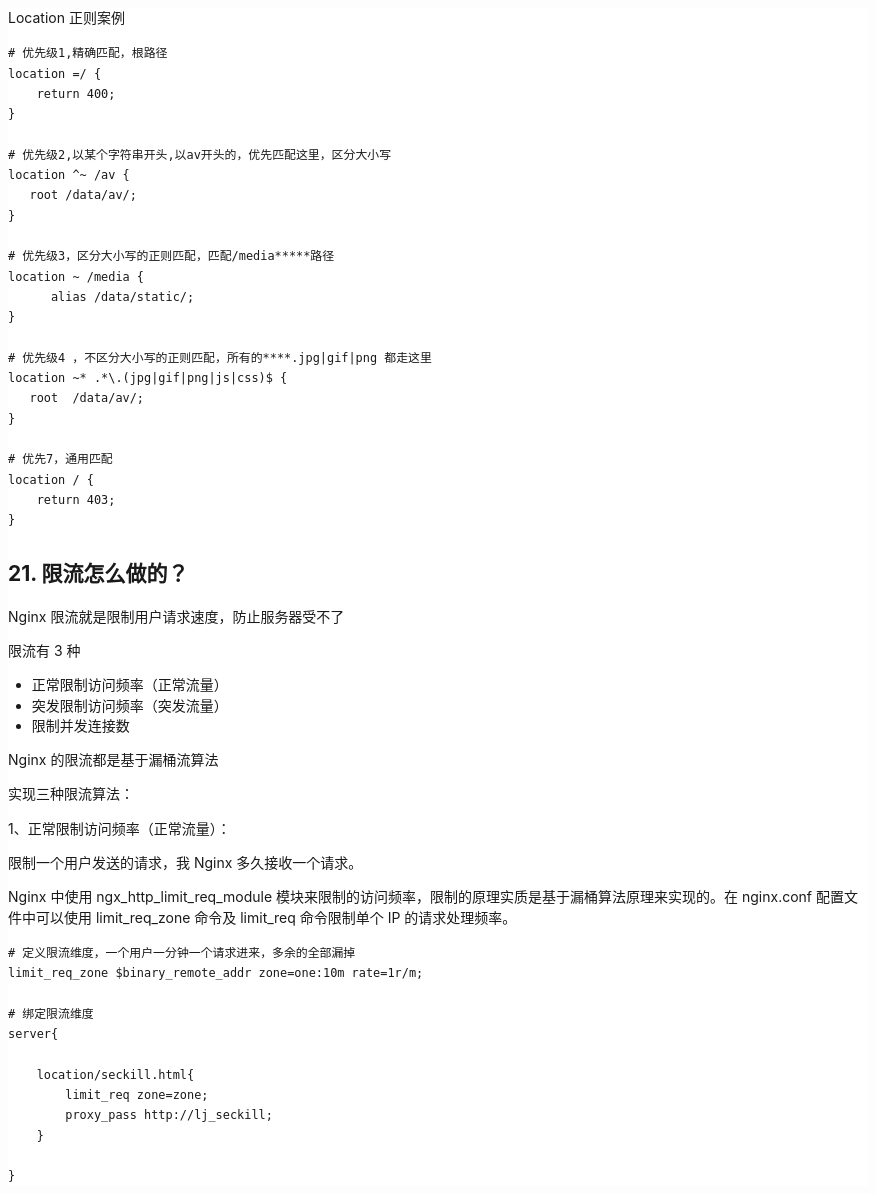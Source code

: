 Location 正则案例

```nginx
# 优先级1,精确匹配，根路径
location =/ {
    return 400;
}

# 优先级2,以某个字符串开头,以av开头的，优先匹配这里，区分大小写
location ^~ /av {
   root /data/av/;
}

# 优先级3，区分大小写的正则匹配，匹配/media*****路径
location ~ /media {
      alias /data/static/;
}

# 优先级4 ，不区分大小写的正则匹配，所有的****.jpg|gif|png 都走这里
location ~* .*\.(jpg|gif|png|js|css)$ {
   root  /data/av/;
}

# 优先7，通用匹配
location / {
    return 403;
}
```

## 21. 限流怎么做的？

Nginx 限流就是限制用户请求速度，防止服务器受不了

限流有 3 种

- 正常限制访问频率（正常流量）
- 突发限制访问频率（突发流量）
- 限制并发连接数

Nginx 的限流都是基于漏桶流算法

实现三种限流算法：

1、正常限制访问频率（正常流量）：

限制一个用户发送的请求，我 Nginx 多久接收一个请求。

Nginx 中使用 ngx_http_limit_req_module 模块来限制的访问频率，限制的原理实质是基于漏桶算法原理来实现的。在 nginx.conf 配置文件中可以使用 limit_req_zone 命令及 limit_req 命令限制单个 IP 的请求处理频率。

```nginx
# 定义限流维度，一个用户一分钟一个请求进来，多余的全部漏掉
limit_req_zone $binary_remote_addr zone=one:10m rate=1r/m;

# 绑定限流维度
server{
    
    location/seckill.html{
        limit_req zone=zone;
        proxy_pass http://lj_seckill;
    }

}
```
